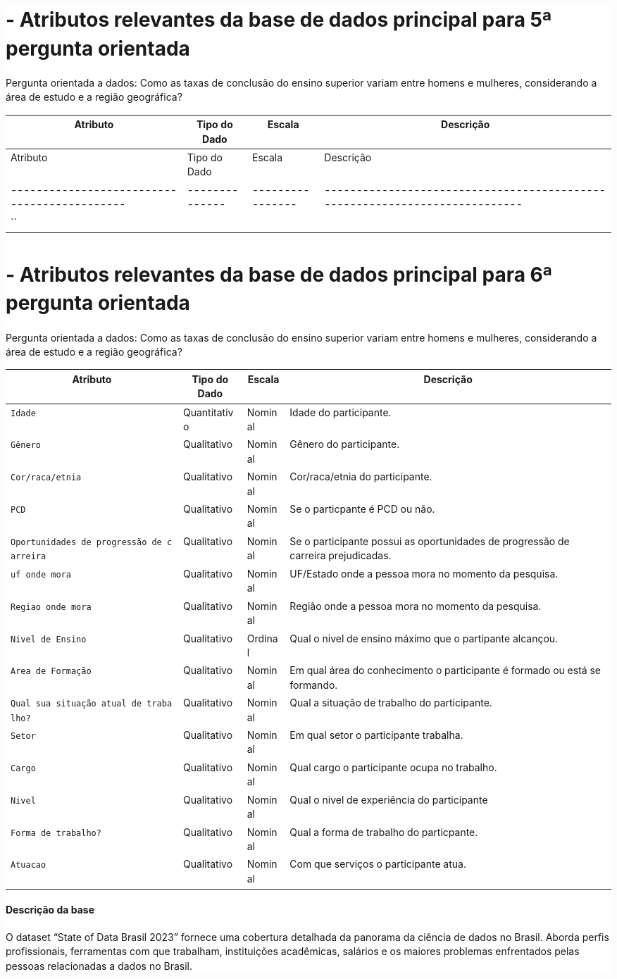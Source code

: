 # - Atributos relevantes da base de dados principal para 5ª pergunta orientada

Pergunta orientada a dados: Como as taxas de conclusão do ensino superior variam entre homens e mulheres, considerando a área de estudo e a região geográfica?

| Atributo                                   | Tipo do Dado | Escala         | Descrição                                                                 |
|--------------------------------------------|--------------|----------------|---------------------------------------------------------------------------|
| Atributo                                   | Tipo do Dado | Escala         | Descrição                                                                 |
|--------------------------------------------|--------------|----------------|---------------------------------------------------------------------------|
| ``                                       |   |         |                                      |
# - Atributos relevantes da base de dados principal para 6ª pergunta orientada

Pergunta orientada a dados: Como as taxas de conclusão do ensino superior variam entre homens e mulheres, considerando a área de estudo e a região geográfica?

| Atributo                                   | Tipo do Dado | Escala         | Descrição                                                                 |
|--------------------------------------------|--------------|----------------|---------------------------------------------------------------------------|
| `Idade`                                    | Quantitativo | Nominal        | Idade do participante.                                                           |
| `Gênero`                                   | Qualitativo  | Nominal        | Gênero do participante.                                                          |                                                                
| `Cor/raca/etnia`                           | Qualitativo  | Nominal        | Cor/raca/etnia do participante.                                                  | 
| `PCD`                                      | Qualitativo  | Nominal        | Se o particpante é PCD ou não.                                                   | 
| `Oportunidades de progressão de carreira`  | Qualitativo  | Nominal        | Se o participante possui as oportunidades de progressão de carreira prejudicadas.| 
| `uf onde mora`                             | Qualitativo  | Nominal        | UF/Estado onde a pessoa mora no momento da pesquisa.                             |
| `Regiao onde mora`                         | Qualitativo  | Nominal        | Região onde a pessoa mora no momento da pesquisa.                                |
| `Nivel de Ensino`                          | Qualitativo  | Ordinal        | Qual o nivel de ensino máximo que o partipante alcançou.                         |
| `Area de Formação`                         | Qualitativo  | Nominal        | Em qual área do conhecimento o participante é formado ou está se formando.       |
| `Qual sua situação atual de trabalho?`     | Qualitativo  | Nominal        | Qual a situação de trabalho do participante.                                     |
| `Setor`                                    | Qualitativo  | Nominal        | Em qual setor o participante trabalha.                                           |
| `Cargo`                                    | Qualitativo  | Nominal        | Qual cargo o participante ocupa no trabalho.                                     |
| `Nivel`                                    | Qualitativo  | Nominal        | Qual o nivel de experiência do participante                                      |
| `Forma de trabalho?`                       | Qualitativo  | Nominal        | Qual a forma de trabalho do particpante.                                         |
| `Atuacao`                                  | Qualitativo  | Nominal        | Com que serviços o participante atua.                                            |
#### Descrição da base
O dataset “State of Data Brasil 2023” fornece uma cobertura detalhada da panorama da ciência de dados no Brasil. Aborda perfis profissionais, ferramentas com que trabalham, instituições acadêmicas, salários e os maiores problemas enfrentados pelas pessoas relacionadas a dados no Brasil.
